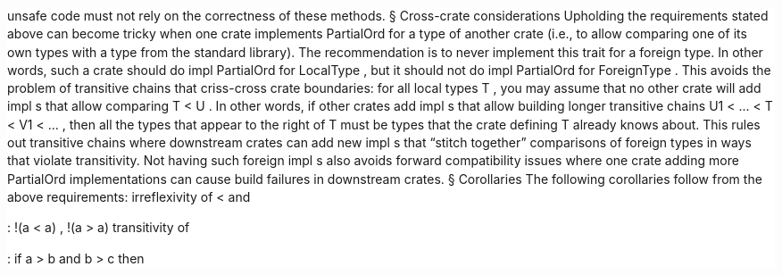 unsafe
code
must not
rely on the correctness of these
methods.
§
Cross-crate considerations
Upholding the requirements stated above can become tricky when one crate implements
PartialOrd
for a type of another crate (i.e., to allow comparing one of its own types with a type from the
standard library). The recommendation is to never implement this trait for a foreign type. In
other words, such a crate should do
impl PartialOrd<ForeignType> for LocalType
, but it should
not
do
impl PartialOrd<LocalType> for ForeignType
.
This avoids the problem of transitive chains that criss-cross crate boundaries: for all local
types
T
, you may assume that no other crate will add
impl
s that allow comparing
T < U
. In
other words, if other crates add
impl
s that allow building longer transitive chains
U1 < ... < T < V1 < ...
, then all the types that appear to the right of
T
must be types that the crate
defining
T
already knows about. This rules out transitive chains where downstream crates can
add new
impl
s that “stitch together” comparisons of foreign types in ways that violate
transitivity.
Not having such foreign
impl
s also avoids forward compatibility issues where one crate adding
more
PartialOrd
implementations can cause build failures in downstream crates.
§
Corollaries
The following corollaries follow from the above requirements:
irreflexivity of
<
and
>
:
!(a < a)
,
!(a > a)
transitivity of
>
: if
a > b
and
b > c
then